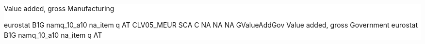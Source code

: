 Value added, gross Manufacturing
</td>
<td style="text-align:left;">
eurostat
</td>
<td style="text-align:left;">
B1G
</td>
<td style="text-align:left;">
namq_10_a10
</td>
<td style="text-align:left;">
na_item
</td>
<td style="text-align:left;">
q
</td>
<td style="text-align:left;">
AT
</td>
<td style="text-align:left;">
CLV05_MEUR
</td>
<td style="text-align:left;">
SCA
</td>
<td style="text-align:left;">
C
</td>
<td style="text-align:left;">
NA
</td>
<td style="text-align:left;">
NA
</td>
<td style="text-align:left;">
NA
</td>
</tr>
<tr>
<td style="text-align:left;">
GValueAddGov
</td>
<td style="text-align:left;">
Value added, gross Government
</td>
<td style="text-align:left;">
eurostat
</td>
<td style="text-align:left;">
B1G
</td>
<td style="text-align:left;">
namq_10_a10
</td>
<td style="text-align:left;">
na_item
</td>
<td style="text-align:left;">
q
</td>
<td style="text-align:left;">
AT
</td>